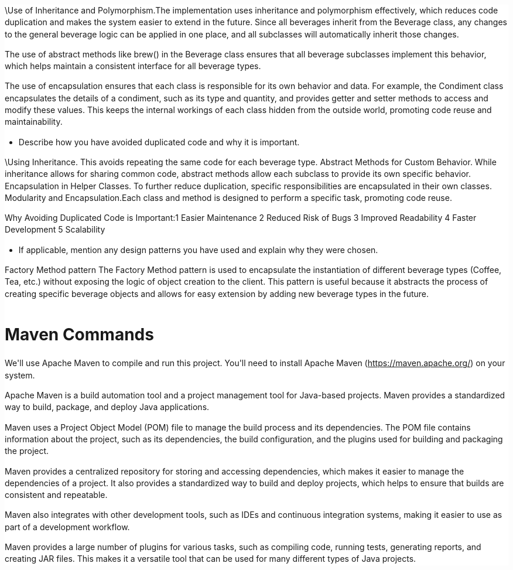 \\Use of Inheritance and Polymorphism.The implementation uses inheritance and polymorphism effectively, which reduces code duplication and makes the system easier to extend in the future. Since all beverages inherit from the Beverage class, any changes to the general beverage logic can be applied in one place, and all subclasses will automatically inherit those changes.

The use of abstract methods like brew() in the Beverage class ensures that all beverage subclasses implement this behavior, which helps maintain a consistent interface for all beverage types.

The use of encapsulation ensures that each class is responsible for its own behavior and data. For example, the Condiment class encapsulates the details of a condiment, such as its type and quantity, and provides getter and setter methods to access and modify these values. This keeps the internal workings of each class hidden from the outside world, promoting code reuse and maintainability.

- Describe how you have avoided duplicated code and why it is important.

\\Using Inheritance. This avoids repeating the same code for each beverage type.
Abstract Methods for Custom Behavior. While inheritance allows for sharing common code, abstract methods allow each subclass to provide its own specific behavior. 
Encapsulation in Helper Classes. To further reduce duplication, specific responsibilities are encapsulated in their own classes.
Modularity and Encapsulation.Each class and method is designed to perform a specific task, promoting code reuse.

Why Avoiding Duplicated Code is Important:1 Easier Maintenance 2 Reduced Risk of Bugs 3 Improved Readability 4 Faster Development 5 Scalability

- If applicable, mention any design patterns you have used and explain why they were
chosen.

Factory Method pattern
The Factory Method pattern is used to encapsulate the instantiation of different beverage types (Coffee, Tea, etc.) without exposing the logic of object creation to the client. This pattern is useful because it abstracts the process of creating specific beverage objects and allows for easy extension by adding new beverage types in the future.


# Maven Commands

We'll use Apache Maven to compile and run this project. You'll need to install Apache Maven (https://maven.apache.org/) on your system. 

Apache Maven is a build automation tool and a project management tool for Java-based projects. Maven provides a standardized way to build, package, and deploy Java applications.

Maven uses a Project Object Model (POM) file to manage the build process and its dependencies. The POM file contains information about the project, such as its dependencies, the build configuration, and the plugins used for building and packaging the project.

Maven provides a centralized repository for storing and accessing dependencies, which makes it easier to manage the dependencies of a project. It also provides a standardized way to build and deploy projects, which helps to ensure that builds are consistent and repeatable.

Maven also integrates with other development tools, such as IDEs and continuous integration systems, making it easier to use as part of a development workflow.

Maven provides a large number of plugins for various tasks, such as compiling code, running tests, generating reports, and creating JAR files. This makes it a versatile tool that can be used for many different types of Java projects.
